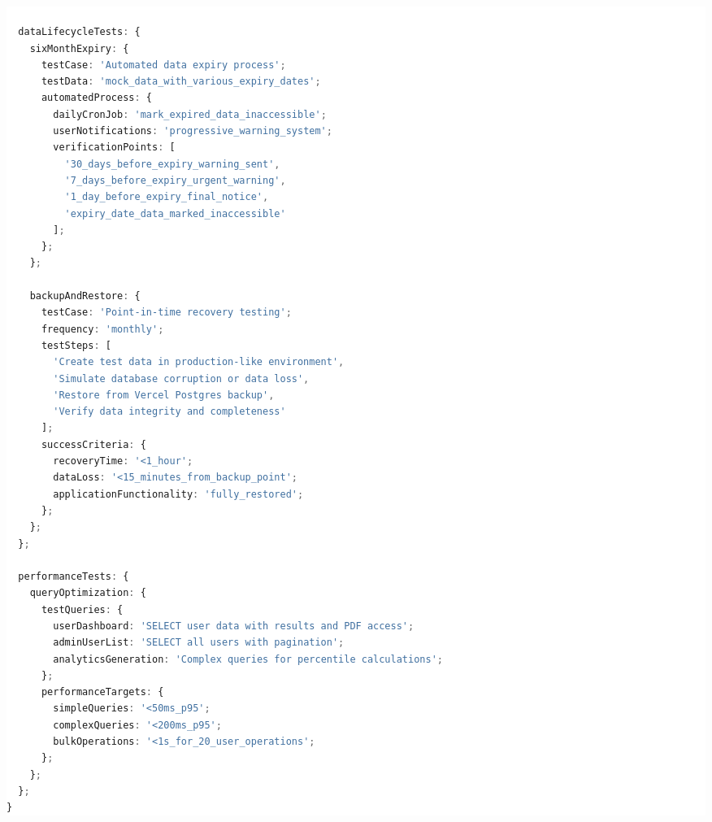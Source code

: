 ```typescript

  dataLifecycleTests: {
    sixMonthExpiry: {
      testCase: 'Automated data expiry process';
      testData: 'mock_data_with_various_expiry_dates';
      automatedProcess: {
        dailyCronJob: 'mark_expired_data_inaccessible';
        userNotifications: 'progressive_warning_system';
        verificationPoints: [
          '30_days_before_expiry_warning_sent',
          '7_days_before_expiry_urgent_warning',
          '1_day_before_expiry_final_notice',
          'expiry_date_data_marked_inaccessible'
        ];
      };
    };

    backupAndRestore: {
      testCase: 'Point-in-time recovery testing';
      frequency: 'monthly';
      testSteps: [
        'Create test data in production-like environment',
        'Simulate database corruption or data loss',
        'Restore from Vercel Postgres backup',
        'Verify data integrity and completeness'
      ];
      successCriteria: {
        recoveryTime: '<1_hour';
        dataLoss: '<15_minutes_from_backup_point';
        applicationFunctionality: 'fully_restored';
      };
    };
  };

  performanceTests: {
    queryOptimization: {
      testQueries: {
        userDashboard: 'SELECT user data with results and PDF access';
        adminUserList: 'SELECT all users with pagination';
        analyticsGeneration: 'Complex queries for percentile calculations';
      };
      performanceTargets: {
        simpleQueries: '<50ms_p95';
        complexQueries: '<200ms_p95';
        bulkOperations: '<1s_for_20_user_operations';
      };
    };
  };
}
```
